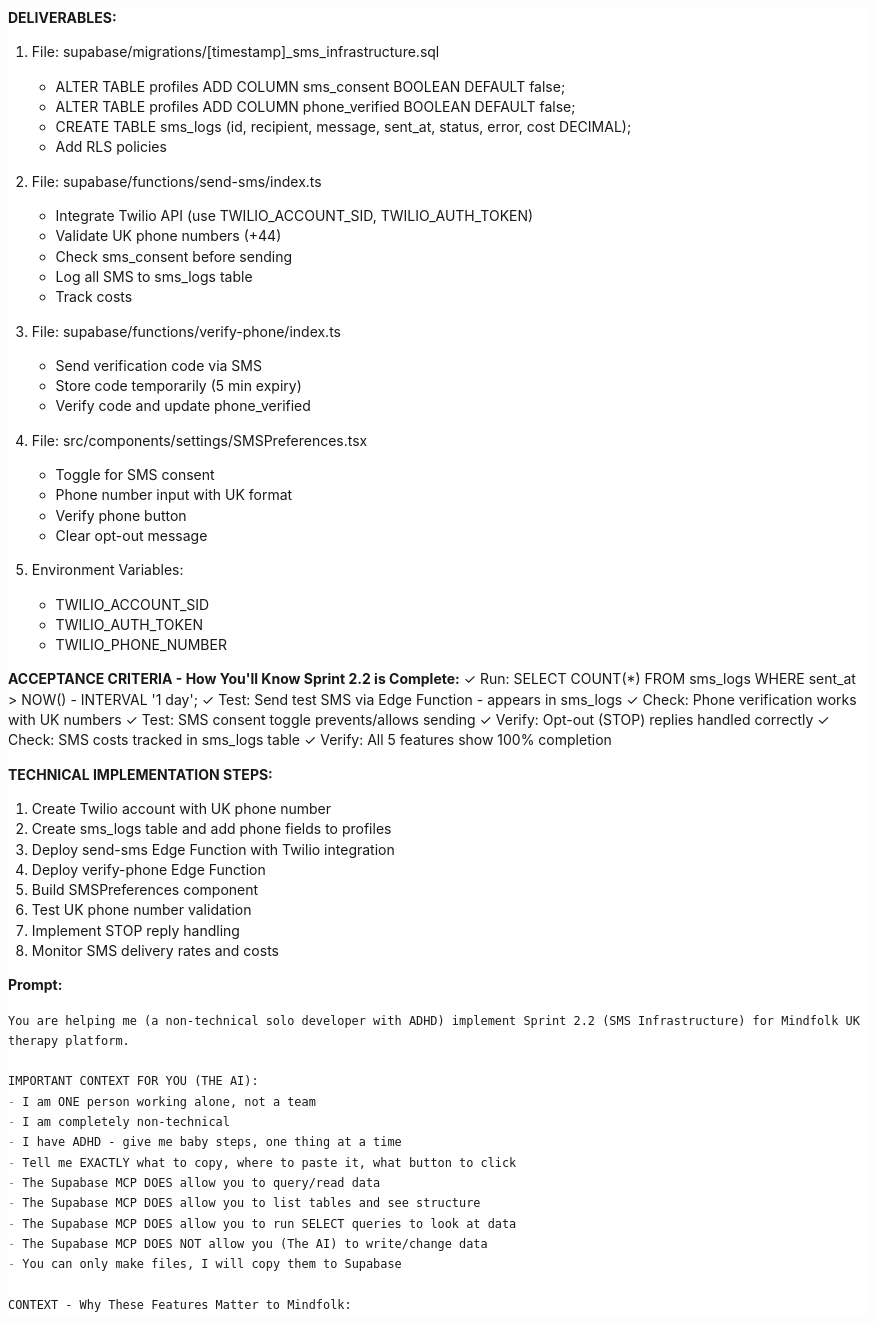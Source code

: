 **DELIVERABLES:**
1. File: supabase/migrations/[timestamp]_sms_infrastructure.sql
   - ALTER TABLE profiles ADD COLUMN sms_consent BOOLEAN DEFAULT false;
   - ALTER TABLE profiles ADD COLUMN phone_verified BOOLEAN DEFAULT false;
   - CREATE TABLE sms_logs (id, recipient, message, sent_at, status, error, cost DECIMAL);
   - Add RLS policies

2. File: supabase/functions/send-sms/index.ts
   - Integrate Twilio API (use TWILIO_ACCOUNT_SID, TWILIO_AUTH_TOKEN)
   - Validate UK phone numbers (+44)
   - Check sms_consent before sending
   - Log all SMS to sms_logs table
   - Track costs

3. File: supabase/functions/verify-phone/index.ts
   - Send verification code via SMS
   - Store code temporarily (5 min expiry)
   - Verify code and update phone_verified

4. File: src/components/settings/SMSPreferences.tsx
   - Toggle for SMS consent
   - Phone number input with UK format
   - Verify phone button
   - Clear opt-out message

5. Environment Variables:
   - TWILIO_ACCOUNT_SID
   - TWILIO_AUTH_TOKEN
   - TWILIO_PHONE_NUMBER

**ACCEPTANCE CRITERIA - How You'll Know Sprint 2.2 is Complete:**
✓ Run: SELECT COUNT(*) FROM sms_logs WHERE sent_at > NOW() - INTERVAL '1 day';
✓ Test: Send test SMS via Edge Function - appears in sms_logs
✓ Check: Phone verification works with UK numbers
✓ Test: SMS consent toggle prevents/allows sending
✓ Verify: Opt-out (STOP) replies handled correctly
✓ Check: SMS costs tracked in sms_logs table
✓ Verify: All 5 features show 100% completion

**TECHNICAL IMPLEMENTATION STEPS:**
1. Create Twilio account with UK phone number
2. Create sms_logs table and add phone fields to profiles
3. Deploy send-sms Edge Function with Twilio integration
4. Deploy verify-phone Edge Function
5. Build SMSPreferences component
6. Test UK phone number validation
7. Implement STOP reply handling
8. Monitor SMS delivery rates and costs

**Prompt:**
```markdown
You are helping me (a non-technical solo developer with ADHD) implement Sprint 2.2 (SMS Infrastructure) for Mindfolk UK therapy platform.

IMPORTANT CONTEXT FOR YOU (THE AI):
- I am ONE person working alone, not a team
- I am completely non-technical
- I have ADHD - give me baby steps, one thing at a time
- Tell me EXACTLY what to copy, where to paste it, what button to click
- The Supabase MCP DOES allow you to query/read data
- The Supabase MCP DOES allow you to list tables and see structure
- The Supabase MCP DOES allow you to run SELECT queries to look at data
- The Supabase MCP DOES NOT allow you (The AI) to write/change data
- You can only make files, I will copy them to Supabase

CONTEXT - Why These Features Matter to Mindfolk:
```